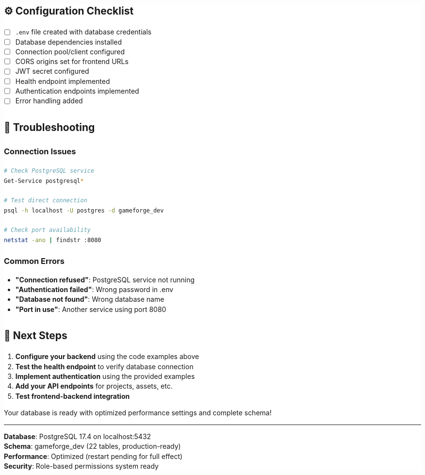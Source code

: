 ## ⚙️ Configuration Checklist

- [ ] `.env` file created with database credentials
- [ ] Database dependencies installed
- [ ] Connection pool/client configured  
- [ ] CORS origins set for frontend URLs
- [ ] JWT secret configured
- [ ] Health endpoint implemented
- [ ] Authentication endpoints implemented
- [ ] Error handling added

## 🚨 Troubleshooting

### Connection Issues
```bash
# Check PostgreSQL service
Get-Service postgresql*

# Test direct connection
psql -h localhost -U postgres -d gameforge_dev

# Check port availability
netstat -ano | findstr :8080
```

### Common Errors
- **"Connection refused"**: PostgreSQL service not running
- **"Authentication failed"**: Wrong password in .env
- **"Database not found"**: Wrong database name
- **"Port in use"**: Another service using port 8080

## 🎯 Next Steps

1. **Configure your backend** using the code examples above
2. **Test the health endpoint** to verify database connection
3. **Implement authentication** using the provided examples
4. **Add your API endpoints** for projects, assets, etc.
5. **Test frontend-backend integration**

Your database is ready with optimized performance settings and complete schema!

---

**Database**: PostgreSQL 17.4 on localhost:5432  
**Schema**: gameforge_dev (22 tables, production-ready)  
**Performance**: Optimized (restart pending for full effect)  
**Security**: Role-based permissions system ready